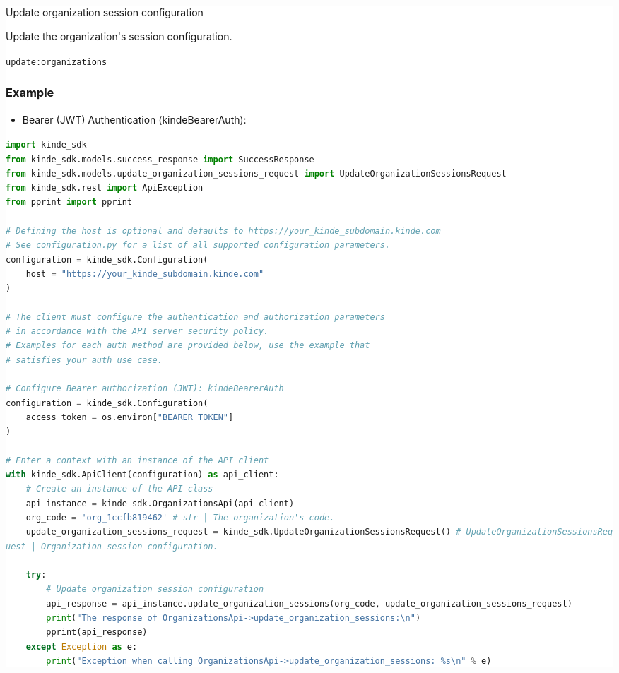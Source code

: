 Update organization session configuration

Update the organization's session configuration.

<div>
  <code>update:organizations</code>
</div>


### Example

* Bearer (JWT) Authentication (kindeBearerAuth):

```python
import kinde_sdk
from kinde_sdk.models.success_response import SuccessResponse
from kinde_sdk.models.update_organization_sessions_request import UpdateOrganizationSessionsRequest
from kinde_sdk.rest import ApiException
from pprint import pprint

# Defining the host is optional and defaults to https://your_kinde_subdomain.kinde.com
# See configuration.py for a list of all supported configuration parameters.
configuration = kinde_sdk.Configuration(
    host = "https://your_kinde_subdomain.kinde.com"
)

# The client must configure the authentication and authorization parameters
# in accordance with the API server security policy.
# Examples for each auth method are provided below, use the example that
# satisfies your auth use case.

# Configure Bearer authorization (JWT): kindeBearerAuth
configuration = kinde_sdk.Configuration(
    access_token = os.environ["BEARER_TOKEN"]
)

# Enter a context with an instance of the API client
with kinde_sdk.ApiClient(configuration) as api_client:
    # Create an instance of the API class
    api_instance = kinde_sdk.OrganizationsApi(api_client)
    org_code = 'org_1ccfb819462' # str | The organization's code.
    update_organization_sessions_request = kinde_sdk.UpdateOrganizationSessionsRequest() # UpdateOrganizationSessionsRequest | Organization session configuration.

    try:
        # Update organization session configuration
        api_response = api_instance.update_organization_sessions(org_code, update_organization_sessions_request)
        print("The response of OrganizationsApi->update_organization_sessions:\n")
        pprint(api_response)
    except Exception as e:
        print("Exception when calling OrganizationsApi->update_organization_sessions: %s\n" % e)
```
